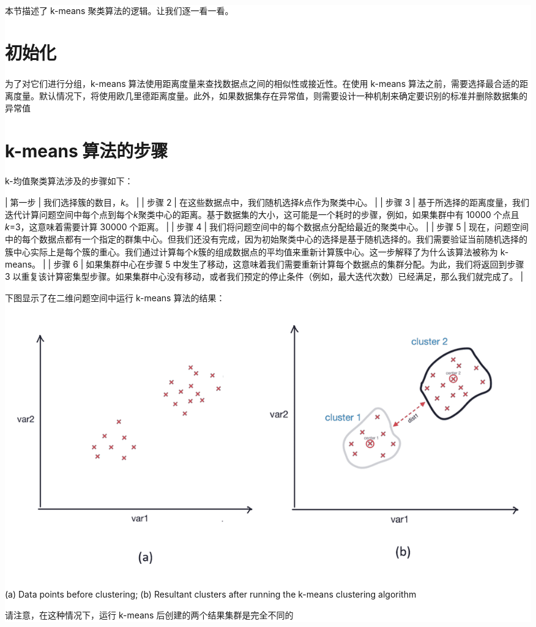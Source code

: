 本节描述了 k-means 聚类算法的逻辑。让我们逐一看一看。

# 初始化

为了对它们进行分组，k-means 算法使用距离度量来查找数据点之间的相似性或接近性。在使用 k-means 算法之前，需要选择最合适的距离度量。默认情况下，将使用欧几里德距离度量。此外，如果数据集存在异常值，则需要设计一种机制来确定要识别的标准并删除数据集的异常值

# k-means 算法的步骤

k-均值聚类算法涉及的步骤如下：

| 第一步 | 我们选择簇的数目，*k*。 |
| 步骤 2 | 在这些数据点中，我们随机选择*k*点作为聚类中心。 |
| 步骤 3 | 基于所选择的距离度量，我们迭代计算问题空间中每个点到每个*k*聚类中心的距离。基于数据集的大小，这可能是一个耗时的步骤，例如，如果集群中有 10000 个点且*k*=3，这意味着需要计算 30000 个距离。 |
| 步骤 4 | 我们将问题空间中的每个数据点分配给最近的聚类中心。 |
| 步骤 5 | 现在，问题空间中的每个数据点都有一个指定的群集中心。但我们还没有完成，因为初始聚类中心的选择是基于随机选择的。我们需要验证当前随机选择的簇中心实际上是每个簇的重心。我们通过计算每个*k*簇的组成数据点的平均值来重新计算簇中心。这一步解释了为什么该算法被称为 k-means。 |
| 步骤 6 | 如果集群中心在步骤 5 中发生了移动，这意味着我们需要重新计算每个数据点的集群分配。为此，我们将返回到步骤 3 以重复该计算密集型步骤。如果集群中心没有移动，或者我们预定的停止条件（例如，最大迭代次数）已经满足，那么我们就完成了。 |

下图显示了在二维问题空间中运行 k-means 算法的结果：

![](img/70ce3a57-73b1-4c76-97fe-fdbcc956e36d.png)

(a) Data points before clustering; (b) Resultant clusters after running the k-means clustering algorithm

请注意，在这种情况下，运行 k-means 后创建的两个结果集群是完全不同的
